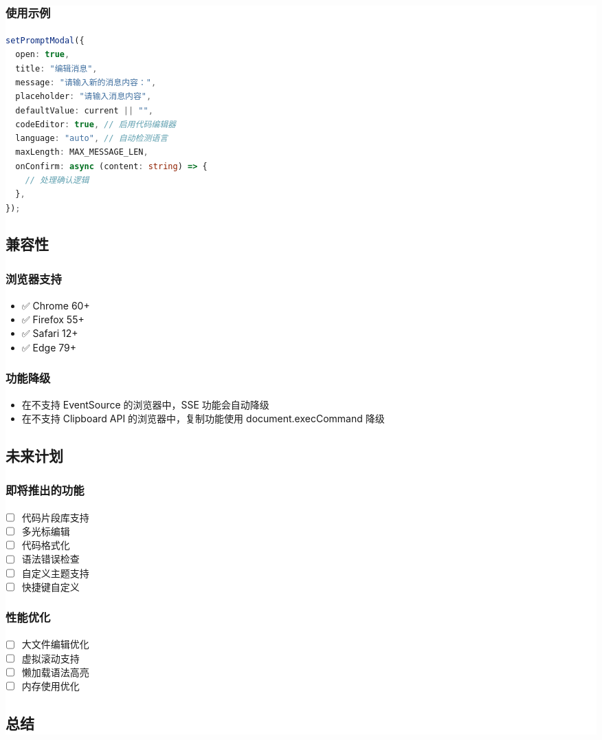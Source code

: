 ### 使用示例

```typescript
setPromptModal({
  open: true,
  title: "编辑消息",
  message: "请输入新的消息内容：",
  placeholder: "请输入消息内容",
  defaultValue: current || "",
  codeEditor: true, // 启用代码编辑器
  language: "auto", // 自动检测语言
  maxLength: MAX_MESSAGE_LEN,
  onConfirm: async (content: string) => {
    // 处理确认逻辑
  },
});
```

## 兼容性

### 浏览器支持

- ✅ Chrome 60+
- ✅ Firefox 55+
- ✅ Safari 12+
- ✅ Edge 79+

### 功能降级

- 在不支持 EventSource 的浏览器中，SSE 功能会自动降级
- 在不支持 Clipboard API 的浏览器中，复制功能使用 document.execCommand 降级

## 未来计划

### 即将推出的功能

- [ ] 代码片段库支持
- [ ] 多光标编辑
- [ ] 代码格式化
- [ ] 语法错误检查
- [ ] 自定义主题支持
- [ ] 快捷键自定义

### 性能优化

- [ ] 大文件编辑优化
- [ ] 虚拟滚动支持
- [ ] 懒加载语法高亮
- [ ] 内存使用优化

## 总结
